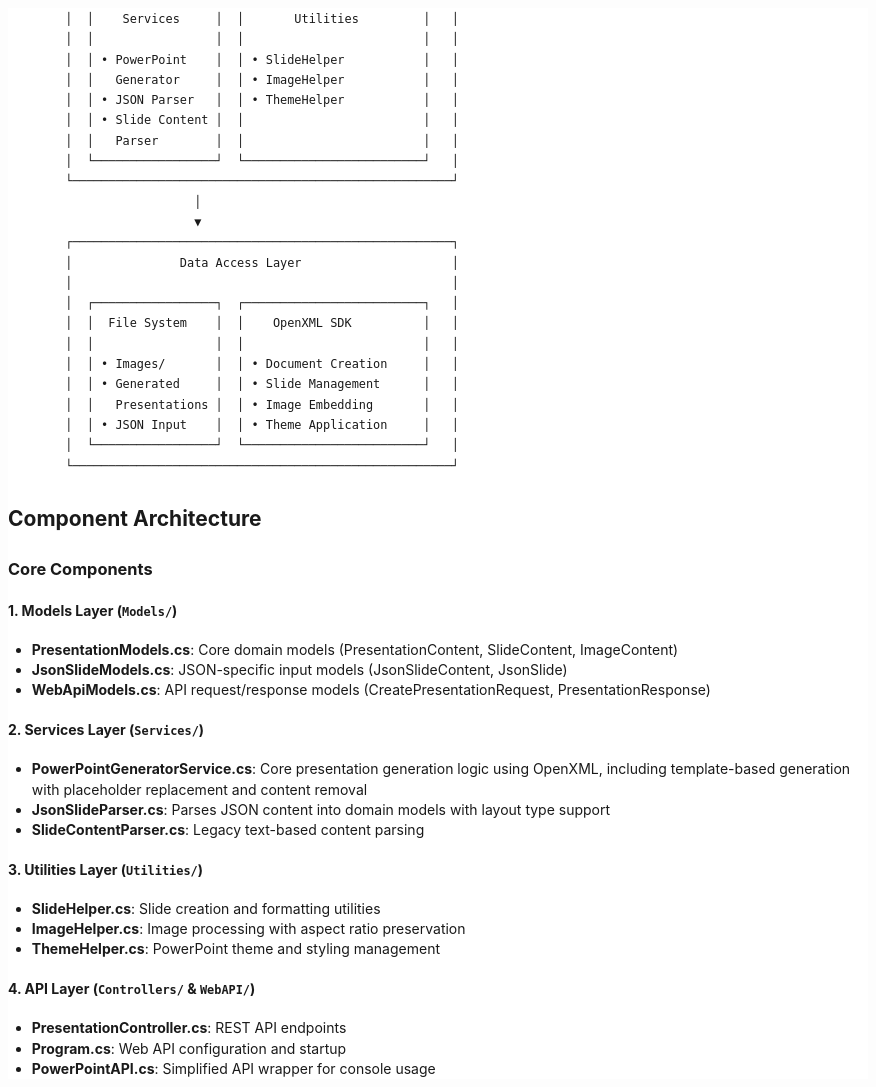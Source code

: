 ```
        │  │    Services     │  │       Utilities         │   │
        │  │                 │  │                         │   │
        │  │ • PowerPoint    │  │ • SlideHelper           │   │
        │  │   Generator     │  │ • ImageHelper           │   │
        │  │ • JSON Parser   │  │ • ThemeHelper           │   │
        │  │ • Slide Content │  │                         │   │
        │  │   Parser        │  │                         │   │
        │  └─────────────────┘  └─────────────────────────┘   │
        └─────────────────────────────────────────────────────┘
                          │
                          ▼
        ┌─────────────────────────────────────────────────────┐
        │               Data Access Layer                     │
        │                                                     │
        │  ┌─────────────────┐  ┌─────────────────────────┐   │
        │  │  File System    │  │    OpenXML SDK          │   │
        │  │                 │  │                         │   │
        │  │ • Images/       │  │ • Document Creation     │   │
        │  │ • Generated     │  │ • Slide Management      │   │
        │  │   Presentations │  │ • Image Embedding       │   │
        │  │ • JSON Input    │  │ • Theme Application     │   │
        │  └─────────────────┘  └─────────────────────────┘   │
        └─────────────────────────────────────────────────────┘
```

## Component Architecture

### Core Components

#### 1. **Models Layer** (`Models/`)
- **PresentationModels.cs**: Core domain models (PresentationContent, SlideContent, ImageContent)
- **JsonSlideModels.cs**: JSON-specific input models (JsonSlideContent, JsonSlide)
- **WebApiModels.cs**: API request/response models (CreatePresentationRequest, PresentationResponse)

#### 2. **Services Layer** (`Services/`)
- **PowerPointGeneratorService.cs**: Core presentation generation logic using OpenXML, including template-based generation with placeholder replacement and content removal
- **JsonSlideParser.cs**: Parses JSON content into domain models with layout type support
- **SlideContentParser.cs**: Legacy text-based content parsing

#### 3. **Utilities Layer** (`Utilities/`)
- **SlideHelper.cs**: Slide creation and formatting utilities
- **ImageHelper.cs**: Image processing with aspect ratio preservation
- **ThemeHelper.cs**: PowerPoint theme and styling management

#### 4. **API Layer** (`Controllers/` & `WebAPI/`)
- **PresentationController.cs**: REST API endpoints
- **Program.cs**: Web API configuration and startup
- **PowerPointAPI.cs**: Simplified API wrapper for console usage
